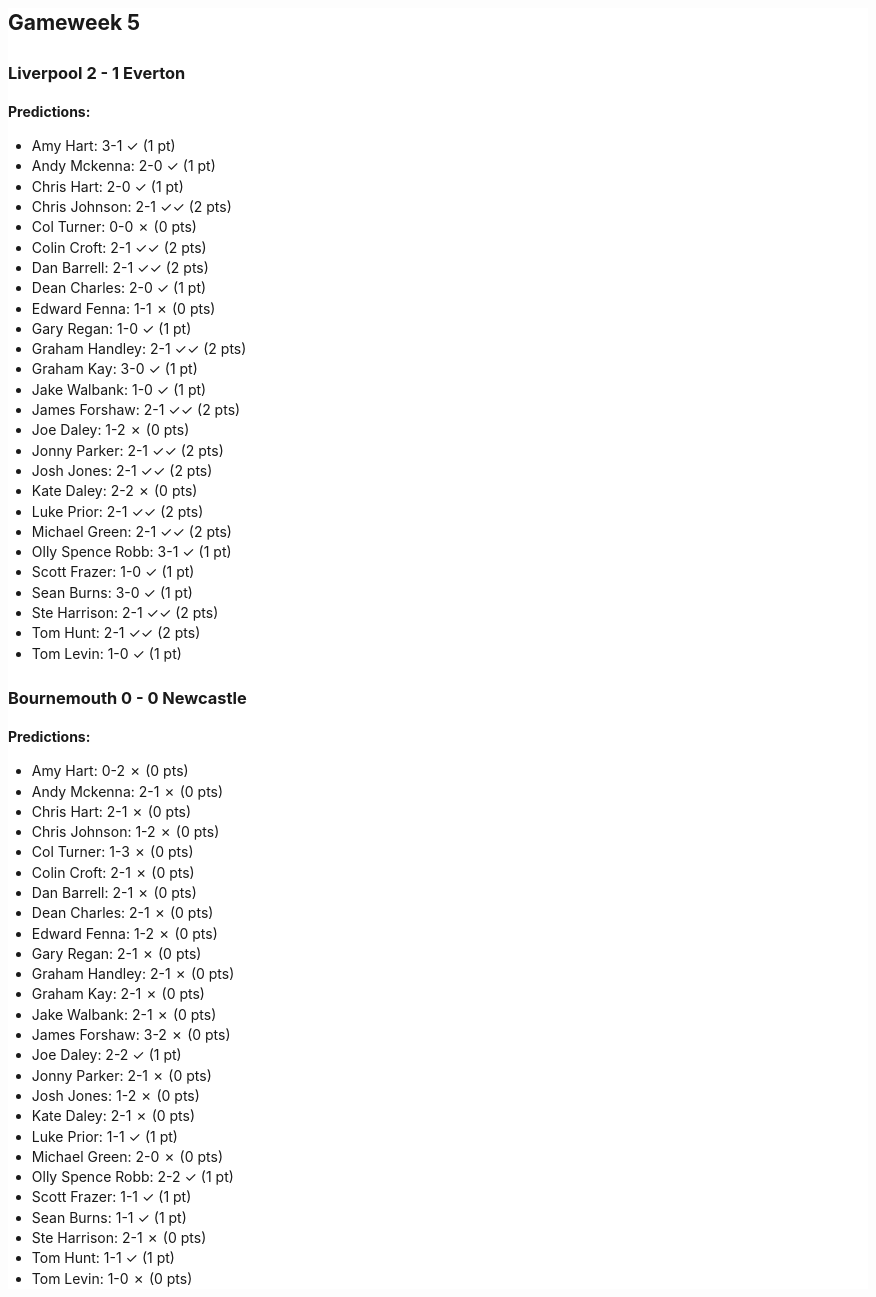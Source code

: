 ## Gameweek 5

### Liverpool 2 - 1 Everton

**Predictions:**
- Amy Hart: 3-1 ✓ (1 pt)
- Andy Mckenna: 2-0 ✓ (1 pt)
- Chris Hart: 2-0 ✓ (1 pt)
- Chris Johnson: 2-1 ✓✓ (2 pts)
- Col Turner: 0-0 ✗ (0 pts)
- Colin Croft: 2-1 ✓✓ (2 pts)
- Dan Barrell: 2-1 ✓✓ (2 pts)
- Dean Charles: 2-0 ✓ (1 pt)
- Edward Fenna: 1-1 ✗ (0 pts)
- Gary Regan: 1-0 ✓ (1 pt)
- Graham Handley: 2-1 ✓✓ (2 pts)
- Graham Kay: 3-0 ✓ (1 pt)
- Jake Walbank: 1-0 ✓ (1 pt)
- James Forshaw: 2-1 ✓✓ (2 pts)
- Joe Daley: 1-2 ✗ (0 pts)
- Jonny Parker: 2-1 ✓✓ (2 pts)
- Josh Jones: 2-1 ✓✓ (2 pts)
- Kate Daley: 2-2 ✗ (0 pts)
- Luke Prior: 2-1 ✓✓ (2 pts)
- Michael Green: 2-1 ✓✓ (2 pts)
- Olly Spence Robb: 3-1 ✓ (1 pt)
- Scott Frazer: 1-0 ✓ (1 pt)
- Sean Burns: 3-0 ✓ (1 pt)
- Ste Harrison: 2-1 ✓✓ (2 pts)
- Tom Hunt: 2-1 ✓✓ (2 pts)
- Tom Levin: 1-0 ✓ (1 pt)

### Bournemouth 0 - 0 Newcastle

**Predictions:**
- Amy Hart: 0-2 ✗ (0 pts)
- Andy Mckenna: 2-1 ✗ (0 pts)
- Chris Hart: 2-1 ✗ (0 pts)
- Chris Johnson: 1-2 ✗ (0 pts)
- Col Turner: 1-3 ✗ (0 pts)
- Colin Croft: 2-1 ✗ (0 pts)
- Dan Barrell: 2-1 ✗ (0 pts)
- Dean Charles: 2-1 ✗ (0 pts)
- Edward Fenna: 1-2 ✗ (0 pts)
- Gary Regan: 2-1 ✗ (0 pts)
- Graham Handley: 2-1 ✗ (0 pts)
- Graham Kay: 2-1 ✗ (0 pts)
- Jake Walbank: 2-1 ✗ (0 pts)
- James Forshaw: 3-2 ✗ (0 pts)
- Joe Daley: 2-2 ✓ (1 pt)
- Jonny Parker: 2-1 ✗ (0 pts)
- Josh Jones: 1-2 ✗ (0 pts)
- Kate Daley: 2-1 ✗ (0 pts)
- Luke Prior: 1-1 ✓ (1 pt)
- Michael Green: 2-0 ✗ (0 pts)
- Olly Spence Robb: 2-2 ✓ (1 pt)
- Scott Frazer: 1-1 ✓ (1 pt)
- Sean Burns: 1-1 ✓ (1 pt)
- Ste Harrison: 2-1 ✗ (0 pts)
- Tom Hunt: 1-1 ✓ (1 pt)
- Tom Levin: 1-0 ✗ (0 pts)
